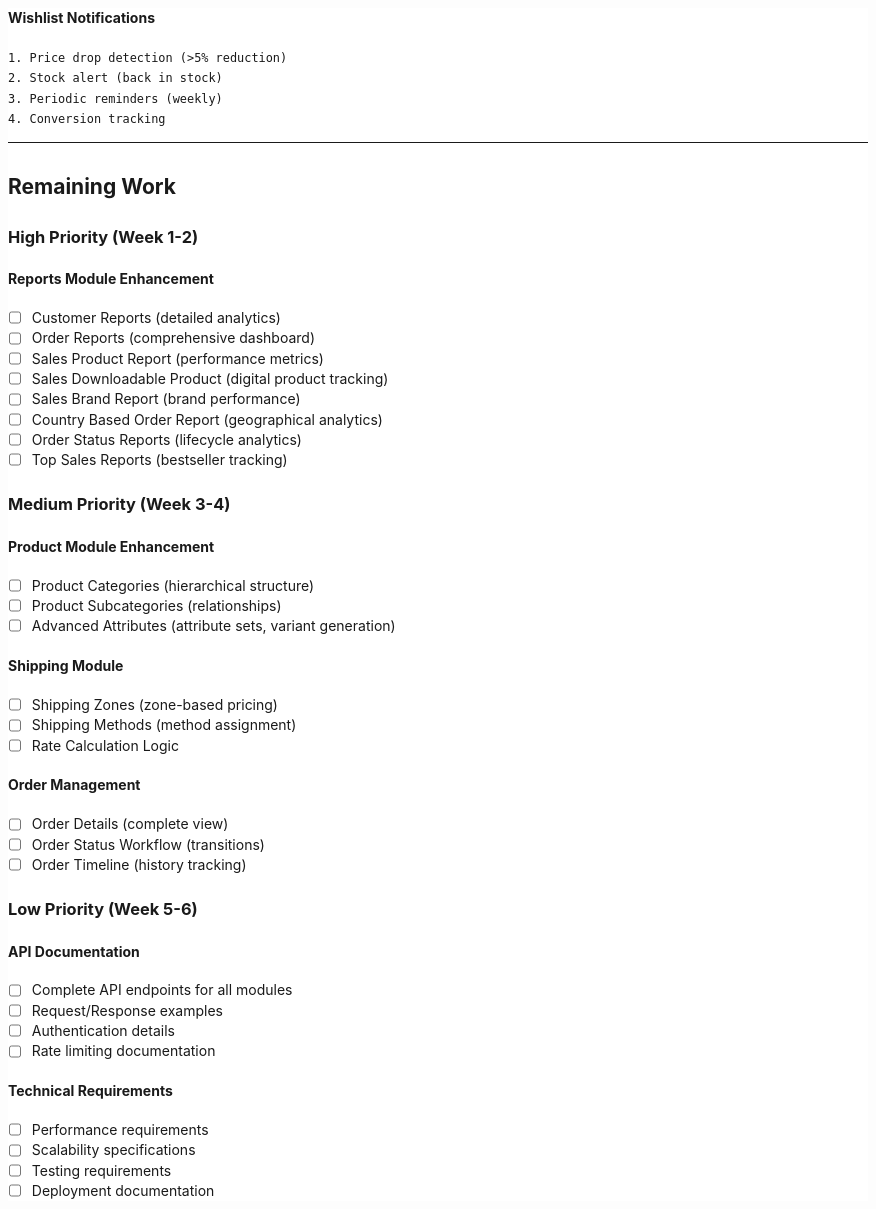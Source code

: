 #### Wishlist Notifications
```
1. Price drop detection (>5% reduction)
2. Stock alert (back in stock)
3. Periodic reminders (weekly)
4. Conversion tracking
```

---

## Remaining Work

### High Priority (Week 1-2)

#### Reports Module Enhancement
- [ ] Customer Reports (detailed analytics)
- [ ] Order Reports (comprehensive dashboard)
- [ ] Sales Product Report (performance metrics)
- [ ] Sales Downloadable Product (digital product tracking)
- [ ] Sales Brand Report (brand performance)
- [ ] Country Based Order Report (geographical analytics)
- [ ] Order Status Reports (lifecycle analytics)
- [ ] Top Sales Reports (bestseller tracking)

### Medium Priority (Week 3-4)

#### Product Module Enhancement
- [ ] Product Categories (hierarchical structure)
- [ ] Product Subcategories (relationships)
- [ ] Advanced Attributes (attribute sets, variant generation)

#### Shipping Module
- [ ] Shipping Zones (zone-based pricing)
- [ ] Shipping Methods (method assignment)
- [ ] Rate Calculation Logic

#### Order Management
- [ ] Order Details (complete view)
- [ ] Order Status Workflow (transitions)
- [ ] Order Timeline (history tracking)

### Low Priority (Week 5-6)

#### API Documentation
- [ ] Complete API endpoints for all modules
- [ ] Request/Response examples
- [ ] Authentication details
- [ ] Rate limiting documentation

#### Technical Requirements
- [ ] Performance requirements
- [ ] Scalability specifications
- [ ] Testing requirements
- [ ] Deployment documentation
